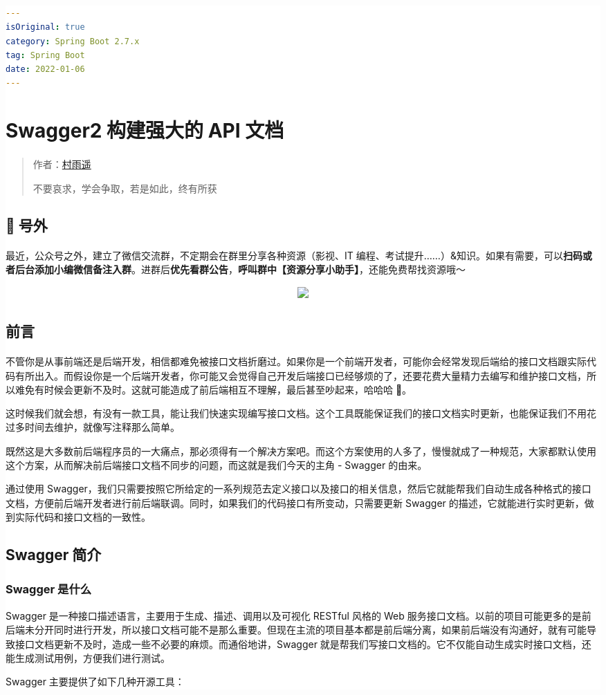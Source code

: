 ```yaml
---
isOriginal: true
category: Spring Boot 2.7.x
tag: Spring Boot
date: 2022-01-06
---
```


# Swagger2 构建强大的 API 文档

> 作者：[村雨遥](https://github.com/cunyu1943)
> 
> 不要哀求，学会争取，若是如此，终有所获
>

## 🎈 号外

最近，公众号之外，建立了微信交流群，不定期会在群里分享各种资源（影视、IT 编程、考试提升……）&知识。如果有需要，可以**扫码或者后台添加小编微信备注入群**。进群后**优先看群公告**，**呼叫群中【资源分享小助手】**，还能免费帮找资源哦～

<center>
<img src="/contact/wxgroup.jpg" width="150"> 
</center>

## 前言

不管你是从事前端还是后端开发，相信都难免被接口文档折磨过。如果你是一个前端开发者，可能你会经常发现后端给的接口文档跟实际代码有所出入。而假设你是一个后端开发者，你可能又会觉得自己开发后端接口已经够烦的了，还要花费大量精力去编写和维护接口文档，所以难免有时候会更新不及时。这就可能造成了前后端相互不理解，最后甚至吵起来，哈哈哈 🤪。

这时候我们就会想，有没有一款工具，能让我们快速实现编写接口文档。这个工具既能保证我们的接口文档实时更新，也能保证我们不用花过多时间去维护，就像写注释那么简单。

既然这是大多数前后端程序员的一大痛点，那必须得有一个解决方案吧。而这个方案使用的人多了，慢慢就成了一种规范，大家都默认使用这个方案，从而解决前后端接口文档不同步的问题，而这就是我们今天的主角 - Swagger 的由来。

通过使用 Swagger，我们只需要按照它所给定的一系列规范去定义接口以及接口的相关信息，然后它就能帮我们自动生成各种格式的接口文档，方便前后端开发者进行前后端联调。同时，如果我们的代码接口有所变动，只需要更新 Swagger 的描述，它就能进行实时更新，做到实际代码和接口文档的一致性。

## Swagger 简介

### Swagger 是什么

Swagger 是一种接口描述语言，主要用于生成、描述、调用以及可视化 RESTful 风格的 Web 服务接口文档。以前的项目可能更多的是前后端未分开同时进行开发，所以接口文档可能不是那么重要。但现在主流的项目基本都是前后端分离，如果前后端没有沟通好，就有可能导致接口文档更新不及时，造成一些不必要的麻烦。而通俗地讲，Swagger 就是帮我们写接口文档的。它不仅能自动生成实时接口文档，还能生成测试用例，方便我们进行测试。

Swagger 主要提供了如下几种开源工具：
